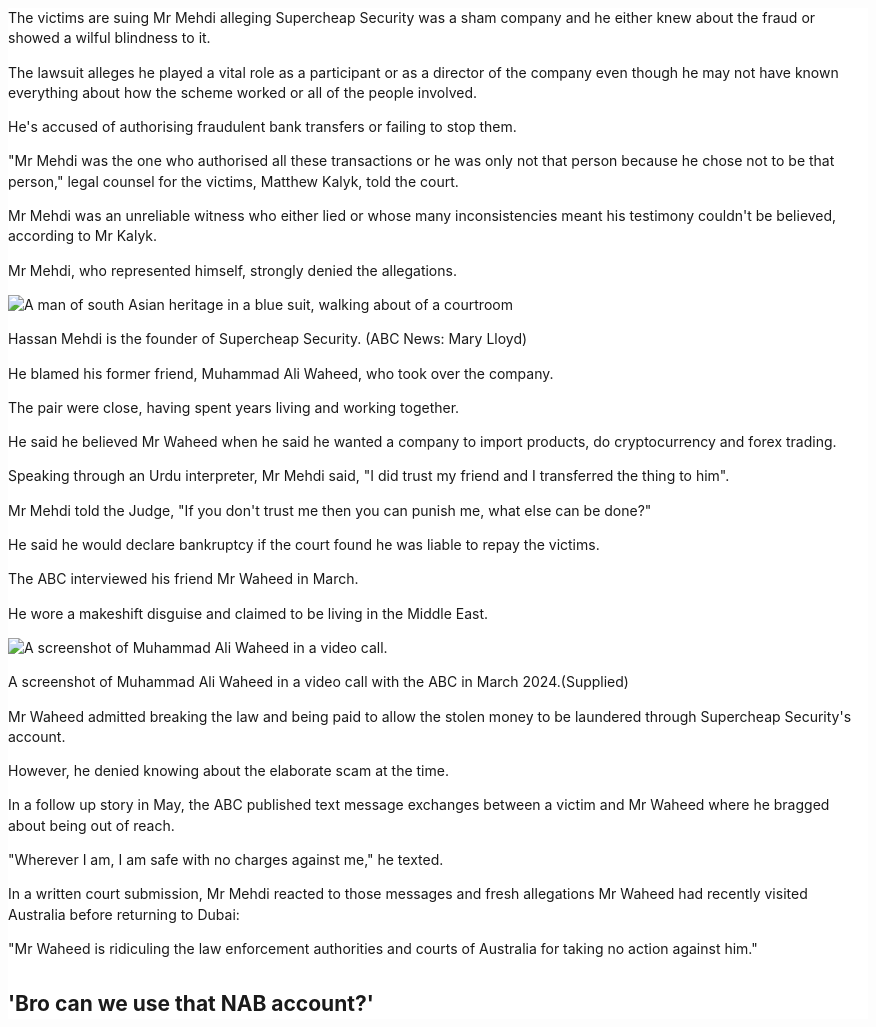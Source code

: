 The victims are suing Mr Mehdi alleging Supercheap Security was a sham company and he either knew about the fraud or showed a wilful blindness to it.

The lawsuit alleges he played a vital role as a participant or as a director of the company even though he may not have known everything about how the scheme worked or all of the people involved.

He's accused of authorising fraudulent bank transfers or failing to stop them.  

"Mr Mehdi was the one who authorised all these transactions or he was only not that person because he chose not to be that person," legal counsel for the victims, Matthew Kalyk, told the court.  

Mr Mehdi was an unreliable witness who either lied or whose many inconsistencies meant his testimony couldn't be believed, according to Mr Kalyk.

Mr Mehdi, who represented himself, strongly denied the allegations.  

![A man of south Asian heritage in a blue suit, walking about of a courtroom](https://live-production.wcms.abc-cdn.net.au/09213af106e5a047e971d03ffcdd883f?impolicy=wcms_crop_resize&cropH=3193&cropW=4789&xPos=0&yPos=0&width=862&height=575)

Hassan Mehdi is the founder of Supercheap Security. (ABC News: Mary Lloyd)

He blamed his former friend, Muhammad Ali Waheed, who took over the company.

The pair were close, having spent years living and working together.  

He said he believed Mr Waheed when he said he wanted a company to import products, do cryptocurrency and forex trading.  

Speaking through an Urdu interpreter, Mr Mehdi said, "I did trust my friend and I transferred the thing to him".

Mr Mehdi told the Judge, "If you don't trust me then you can punish me, what else can be done?"

He said he would declare bankruptcy if the court found he was liable to repay the victims.

The ABC interviewed his friend Mr Waheed in March.  

He wore a makeshift disguise and claimed to be living in the Middle East.

![A screenshot of Muhammad Ali Waheed in a video call.](https://live-production.wcms.abc-cdn.net.au/72896a955b648278eea0efb95abf5a9b?impolicy=wcms_crop_resize&cropH=590&cropW=590&xPos=667&yPos=429&width=862&height=862)

A screenshot of Muhammad Ali Waheed in a video call with the ABC in March 2024.(Supplied)

Mr Waheed admitted breaking the law and being paid to allow the stolen money to be laundered through Supercheap Security's account.

However, he denied knowing about the elaborate scam at the time.

In a follow up story in May, the ABC published text message exchanges between a victim and Mr Waheed where he bragged about being out of reach.

"Wherever I am, I am safe with no charges against me," he texted.

In a written court submission, Mr Mehdi reacted to those messages and fresh allegations Mr Waheed had recently visited Australia before returning to Dubai:  

"Mr Waheed is ridiculing the law enforcement authorities and courts of Australia for taking no action against him."  

'Bro can we use that NAB account?'
----------------------------------
